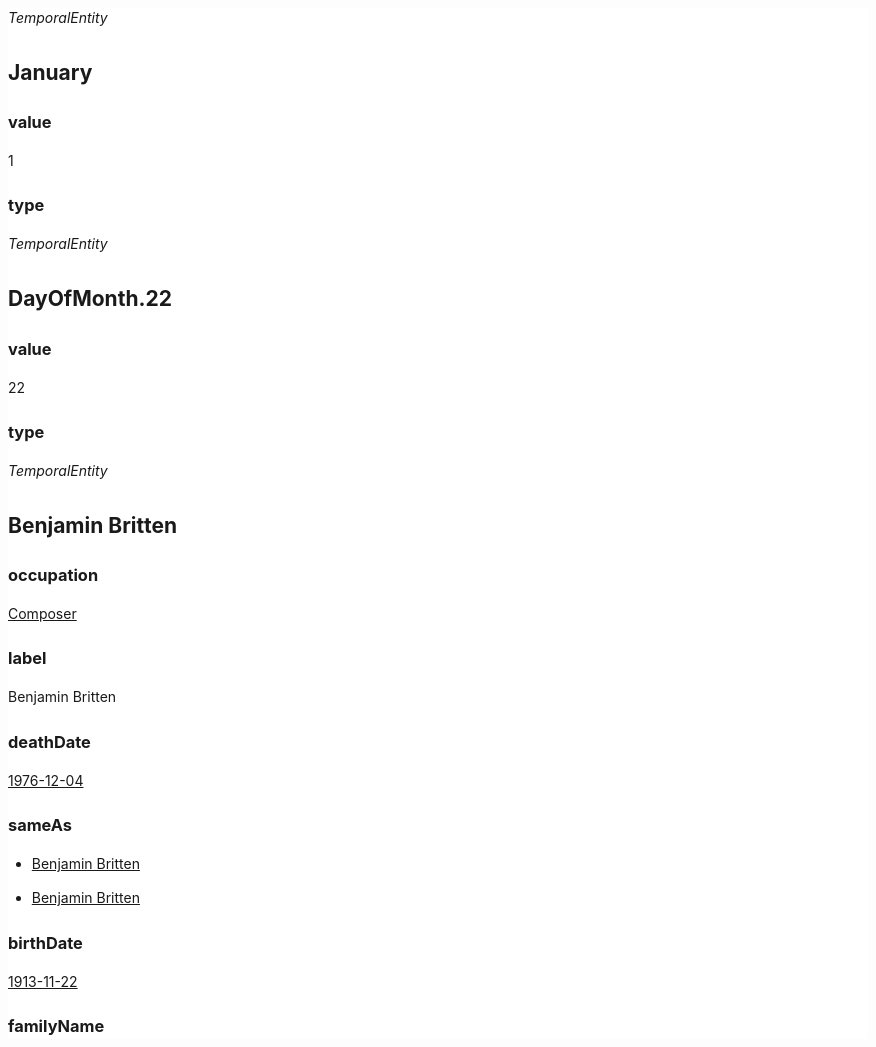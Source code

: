 
*TemporalEntity*

## January

### value


1

### type


*TemporalEntity*

## DayOfMonth.22

### value


22

### type


*TemporalEntity*

## Benjamin Britten

### occupation


[Composer](#Composer)

### label


Benjamin Britten

### deathDate


[1976-12-04](#1976-12-04)

### sameAs

 - [Benjamin Britten](#Benjamin-Britten)

 - [Benjamin Britten](#Benjamin-Britten)

### birthDate


[1913-11-22](#1913-11-22)

### familyName
